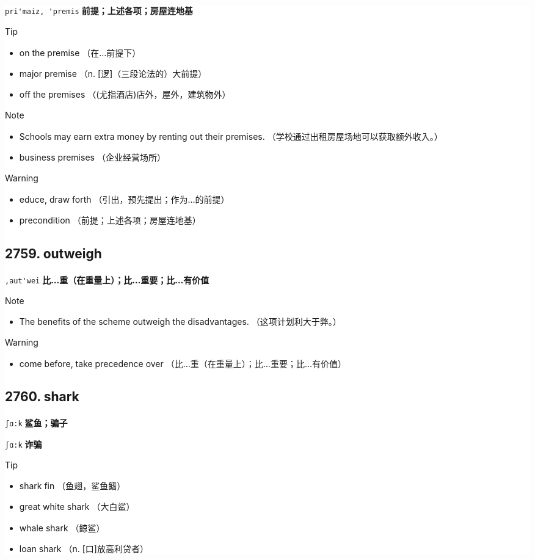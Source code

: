 `pri'maiz, 'premis`  **前提；上述各项；房屋连地基**

> [!TIP]
>
> - on the premise （在…前提下）
>
> - major premise （n. [逻]（三段论法的）大前提）
>
> - off the premises （(尤指酒店)店外，屋外，建筑物外）
>

> [!NOTE]
>
> - Schools may earn extra money by renting out their premises. （学校通过出租房屋场地可以获取额外收入。）
>
> - business premises （企业经营场所）
>

> [!WARNING]
>
> - educe, draw forth （引出，预先提出；作为…的前提）
>
> - precondition （前提；上述各项；房屋连地基）
>

## 2759. outweigh

`,aut'wei`  **比…重（在重量上）；比…重要；比…有价值**

> [!NOTE]
>
> - The benefits of the scheme outweigh the disadvantages. （这项计划利大于弊。）
>

> [!WARNING]
>
> - come before, take precedence over （比…重（在重量上）；比…重要；比…有价值）
>

## 2760. shark

`ʃɑ:k`  **鲨鱼；骗子**

`ʃɑ:k`  **诈骗**

> [!TIP]
>
> - shark fin （鱼翅，鲨鱼鳍）
>
> - great white shark （大白鲨）
>
> - whale shark （鲸鲨）
>
> - loan shark （n. [口]放高利贷者）
>
